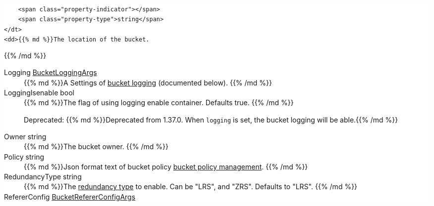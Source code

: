         <span class="property-indicator"></span>
        <span class="property-type">string</span>
    </dt>
    <dd>{{% md %}}The location of the bucket.
{{% /md %}}</dd><dt class="property-optional"
            title="Optional">
        <span id="state_logging_go">
<a href="#state_logging_go" style="color: inherit; text-decoration: inherit;">Logging</a>
</span>
        <span class="property-indicator"></span>
        <span class="property-type"><a href="#bucketlogging">Bucket<wbr>Logging<wbr>Args</a></span>
    </dt>
    <dd>{{% md %}}A Settings of [bucket logging](https://www.alibabacloud.com/help/doc-detail/31900.htm) (documented below).
{{% /md %}}</dd><dt class="property-optional property-deprecated"
            title="Optional, Deprecated">
        <span id="state_loggingisenable_go">
<a href="#state_loggingisenable_go" style="color: inherit; text-decoration: inherit;">Logging<wbr>Isenable</a>
</span>
        <span class="property-indicator"></span>
        <span class="property-type">bool</span>
    </dt>
    <dd>{{% md %}}The flag of using logging enable container. Defaults true.
{{% /md %}}<p class="property-message">Deprecated: {{% md %}}Deprecated from 1.37.0. When `logging` is set, the bucket logging will be able.{{% /md %}}</p></dd><dt class="property-optional"
            title="Optional">
        <span id="state_owner_go">
<a href="#state_owner_go" style="color: inherit; text-decoration: inherit;">Owner</a>
</span>
        <span class="property-indicator"></span>
        <span class="property-type">string</span>
    </dt>
    <dd>{{% md %}}The bucket owner.
{{% /md %}}</dd><dt class="property-optional"
            title="Optional">
        <span id="state_policy_go">
<a href="#state_policy_go" style="color: inherit; text-decoration: inherit;">Policy</a>
</span>
        <span class="property-indicator"></span>
        <span class="property-type">string</span>
    </dt>
    <dd>{{% md %}}Json format text of bucket policy [bucket policy management](https://www.alibabacloud.com/help/doc-detail/100680.htm).
{{% /md %}}</dd><dt class="property-optional"
            title="Optional">
        <span id="state_redundancytype_go">
<a href="#state_redundancytype_go" style="color: inherit; text-decoration: inherit;">Redundancy<wbr>Type</a>
</span>
        <span class="property-indicator"></span>
        <span class="property-type">string</span>
    </dt>
    <dd>{{% md %}}The [redundancy type](https://www.alibabacloud.com/help/doc-detail/90589.htm) to enable. Can be "LRS", and "ZRS". Defaults to "LRS".
{{% /md %}}</dd><dt class="property-optional"
            title="Optional">
        <span id="state_refererconfig_go">
<a href="#state_refererconfig_go" style="color: inherit; text-decoration: inherit;">Referer<wbr>Config</a>
</span>
        <span class="property-indicator"></span>
        <span class="property-type"><a href="#bucketrefererconfig">Bucket<wbr>Referer<wbr>Config<wbr>Args</a></span>